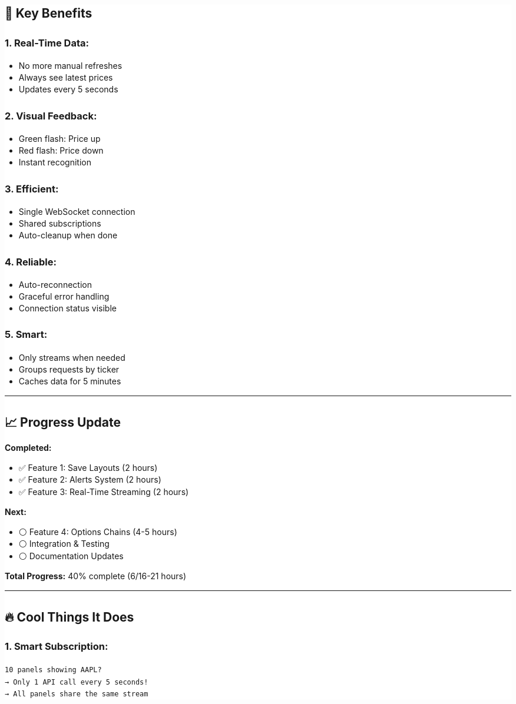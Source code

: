 ## 🎯 Key Benefits

### 1. **Real-Time Data:**
- No more manual refreshes
- Always see latest prices
- Updates every 5 seconds

### 2. **Visual Feedback:**
- Green flash: Price up
- Red flash: Price down
- Instant recognition

### 3. **Efficient:**
- Single WebSocket connection
- Shared subscriptions
- Auto-cleanup when done

### 4. **Reliable:**
- Auto-reconnection
- Graceful error handling
- Connection status visible

### 5. **Smart:**
- Only streams when needed
- Groups requests by ticker
- Caches data for 5 minutes

---

## 📈 Progress Update

**Completed:**
- ✅ Feature 1: Save Layouts (2 hours)
- ✅ Feature 2: Alerts System (2 hours)
- ✅ Feature 3: Real-Time Streaming (2 hours)

**Next:**
- ⚪ Feature 4: Options Chains (4-5 hours)
- ⚪ Integration & Testing
- ⚪ Documentation Updates

**Total Progress:** 40% complete (6/16-21 hours)

---

## 🔥 Cool Things It Does

### 1. **Smart Subscription:**
```
10 panels showing AAPL? 
→ Only 1 API call every 5 seconds! 
→ All panels share the same stream
```
